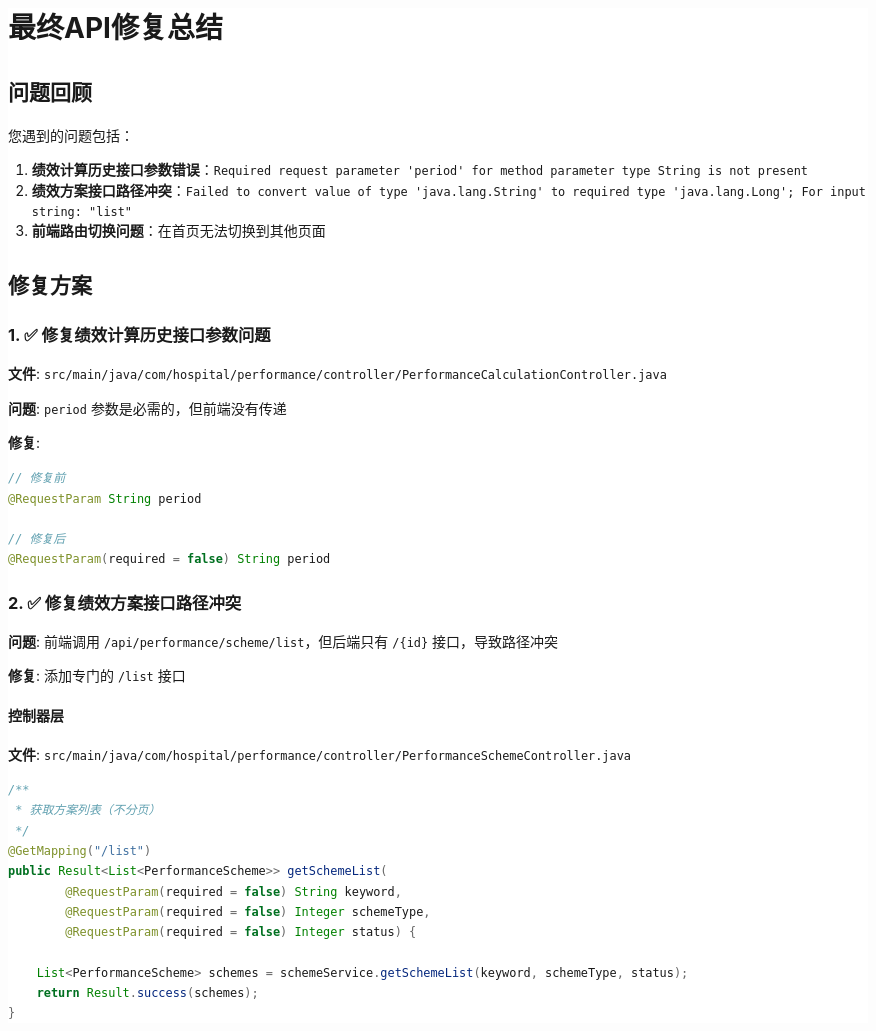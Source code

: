 # 最终API修复总结

## 问题回顾

您遇到的问题包括：

1. **绩效计算历史接口参数错误**：`Required request parameter 'period' for method parameter type String is not present`
2. **绩效方案接口路径冲突**：`Failed to convert value of type 'java.lang.String' to required type 'java.lang.Long'; For input string: "list"`
3. **前端路由切换问题**：在首页无法切换到其他页面

## 修复方案

### 1. ✅ 修复绩效计算历史接口参数问题

**文件**: `src/main/java/com/hospital/performance/controller/PerformanceCalculationController.java`

**问题**: `period` 参数是必需的，但前端没有传递

**修复**:
```java
// 修复前
@RequestParam String period

// 修复后  
@RequestParam(required = false) String period
```

### 2. ✅ 修复绩效方案接口路径冲突

**问题**: 前端调用 `/api/performance/scheme/list`，但后端只有 `/{id}` 接口，导致路径冲突

**修复**: 添加专门的 `/list` 接口

#### 控制器层
**文件**: `src/main/java/com/hospital/performance/controller/PerformanceSchemeController.java`

```java
/**
 * 获取方案列表（不分页）
 */
@GetMapping("/list")
public Result<List<PerformanceScheme>> getSchemeList(
        @RequestParam(required = false) String keyword,
        @RequestParam(required = false) Integer schemeType,
        @RequestParam(required = false) Integer status) {
    
    List<PerformanceScheme> schemes = schemeService.getSchemeList(keyword, schemeType, status);
    return Result.success(schemes);
}
```
